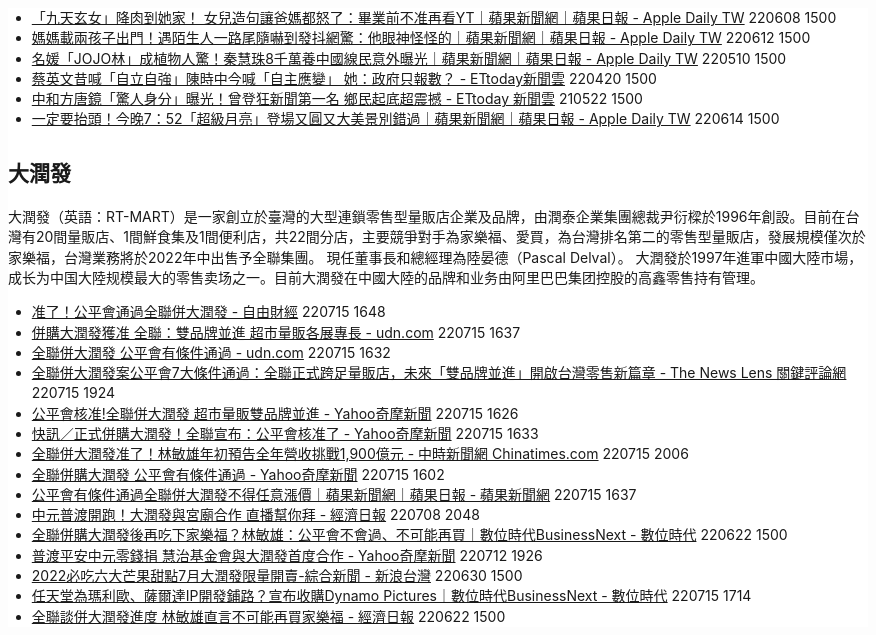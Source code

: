 - [「九天玄女」降肉到她家！ 女兒造句讓爸媽都怒了：畢業前不准再看YT｜蘋果新聞網｜蘋果日報 - Apple Daily TW](https://www.appledaily.com.tw/life/20220608/CNJBOD5D6VDYFPZQ4RJV2F42BQ/ "「九天玄女」降肉到她家！ 女兒造句讓爸媽都怒了：畢業前不准再看YT｜蘋果新聞網｜蘋果日報 - Apple Daily TW") 220608 1500
- [媽媽載兩孩子出門！遇陌生人一路尾隨嚇到發抖網驚：他眼神怪怪的｜蘋果新聞網｜蘋果日報 - Apple Daily TW](https://www.appledaily.com.tw/life/20220612/U5NDDF6QLFAGLMUIDM2QDYBN2E/ "媽媽載兩孩子出門！遇陌生人一路尾隨嚇到發抖網驚：他眼神怪怪的｜蘋果新聞網｜蘋果日報 - Apple Daily TW") 220612 1500
- [名媛「JOJO林」成植物人驚！秦慧珠8千萬養中國線民意外曝光｜蘋果新聞網｜蘋果日報 - Apple Daily TW](https://www.appledaily.com.tw/local/20220510/CPZ24EJEA5GC3OWETCAWAN6D2Y/ "名媛「JOJO林」成植物人驚！秦慧珠8千萬養中國線民意外曝光｜蘋果新聞網｜蘋果日報 - Apple Daily TW") 220510 1500
- [蔡英文昔喊「自立自強」陳時中今喊「自主應變」 她：政府只報數？ - ETtoday新聞雲](https://www.ettoday.net/news/20220420/2233611.htm "蔡英文昔喊「自立自強」陳時中今喊「自主應變」 她：政府只報數？ - ETtoday新聞雲") 220420 1500
- [中和方唐鏡「驚人身分」曝光！曾登狂新聞第一名 鄉民起底超震撼 - ETtoday 新聞雲](https://www.ettoday.net/news/20210522/1988092.htm "中和方唐鏡「驚人身分」曝光！曾登狂新聞第一名 鄉民起底超震撼 - ETtoday 新聞雲") 210522 1500
- [一定要抬頭！今晚7：52「超級月亮」登場又圓又大美景別錯過｜蘋果新聞網｜蘋果日報 - Apple Daily TW](https://www.appledaily.com.tw/life/20220614/LQIDSNUNERHQ5ITPAU7ZNLDGCY/ "一定要抬頭！今晚7：52「超級月亮」登場又圓又大美景別錯過｜蘋果新聞網｜蘋果日報 - Apple Daily TW") 220614 1500

## 大潤發

大潤發（英語：RT-MART）是一家創立於臺灣的大型連鎖零售型量販店企業及品牌，由潤泰企業集團總裁尹衍樑於1996年創設。目前在台灣有20間量販店、1間鮮食集及1間便利店，共22間分店，主要競爭對手為家樂福、愛買，為台灣排名第二的零售型量販店，發展規模僅次於家樂福，台灣業務將於2022年中出售予全聯集團。 現任董事長和總經理為陸晏德（Pascal Delval）。
大潤發於1997年進軍中國大陸市場，成长为中国大陸规模最大的零售卖场之一。目前大潤發在中國大陸的品牌和业务由阿里巴巴集团控股的高鑫零售持有管理。
- [准了！公平會通過全聯併大潤發 - 自由財經](https://ec.ltn.com.tw/article/breakingnews/3993580 "准了！公平會通過全聯併大潤發 - 自由財經") 220715 1648
- [併購大潤發獲准 全聯：雙品牌並進 超市量販各展專長 - udn.com](https://udn.com/news/story/7241/6464117?from=udn-catebreaknews_ch2 "併購大潤發獲准 全聯：雙品牌並進 超市量販各展專長 - udn.com") 220715 1637
- [全聯併大潤發 公平會有條件通過 - udn.com](https://udn.com/news/story/7238/6464106?from=udn-ch1_breaknews-1-0-news "全聯併大潤發 公平會有條件通過 - udn.com") 220715 1632
- [全聯併大潤發案公平會7大條件通過：全聯正式跨足量販店，未來「雙品牌並進」開啟台灣零售新篇章 - The News Lens 關鍵評論網](https://www.thenewslens.com/article/169954 "全聯併大潤發案公平會7大條件通過：全聯正式跨足量販店，未來「雙品牌並進」開啟台灣零售新篇章 - The News Lens 關鍵評論網") 220715 1924
- [公平會核准!全聯併大潤發 超市量販雙品牌並進 - Yahoo奇摩新聞](https://tw.news.yahoo.com/%E5%85%AC%E5%B9%B3%E6%9C%83%E6%A0%B8%E5%87%86-%E5%85%A8%E8%81%AF%E4%BD%B5%E5%A4%A7%E6%BD%A4%E7%99%BC-%E8%B6%85%E5%B8%82%E9%87%8F%E8%B2%A9%E9%9B%99%E5%93%81%E7%89%8C%E4%B8%A6%E9%80%B2-082645808.html "公平會核准!全聯併大潤發 超市量販雙品牌並進 - Yahoo奇摩新聞") 220715 1626
- [快訊／正式併購大潤發！全聯宣布：公平會核准了 - Yahoo奇摩新聞](https://tw.news.yahoo.com/%E5%BF%AB%E8%A8%8A-%E6%AD%A3%E5%BC%8F%E4%BD%B5%E8%B3%BC%E5%A4%A7%E6%BD%A4%E7%99%BC-%E5%85%A8%E8%81%AF%E5%AE%A3%E5%B8%83-%E5%85%AC%E5%B9%B3%E6%9C%83%E6%A0%B8%E5%87%86%E4%BA%86-083345104.html "快訊／正式併購大潤發！全聯宣布：公平會核准了 - Yahoo奇摩新聞") 220715 1633
- [全聯併大潤發准了！林敏雄年初預告全年營收挑戰1,900億元 - 中時新聞網 Chinatimes.com](https://www.chinatimes.com/realtimenews/20220715004449-260410?ctrack=pc_main_rtime_p03 "全聯併大潤發准了！林敏雄年初預告全年營收挑戰1,900億元 - 中時新聞網 Chinatimes.com") 220715 2006
- [全聯併購大潤發 公平會有條件通過 - Yahoo奇摩新聞](https://tw.news.yahoo.com/%E5%85%A8%E8%81%AF%E4%BD%B5%E8%B3%BC%E5%A4%A7%E6%BD%A4%E7%99%BC-%E5%85%AC%E5%B9%B3%E6%9C%83%E6%9C%89%E6%A2%9D%E4%BB%B6%E9%80%9A%E9%81%8E-080256776.html "全聯併購大潤發 公平會有條件通過 - Yahoo奇摩新聞") 220715 1602
- [公平會有條件通過全聯併大潤發不得任意漲價｜蘋果新聞網｜蘋果日報 - 蘋果新聞網](https://tw.appledaily.com/property/20220715/8194BBBC1AB5A62009BBAB3CB1 "公平會有條件通過全聯併大潤發不得任意漲價｜蘋果新聞網｜蘋果日報 - 蘋果新聞網") 220715 1637
- [中元普渡開跑！大潤發與宮廟合作 直播幫你拜 - 經濟日報](https://money.udn.com/money/story/5635/6447541 "中元普渡開跑！大潤發與宮廟合作 直播幫你拜 - 經濟日報") 220708 2048
- [全聯併購大潤發後再吃下家樂福？林敏雄：公平會不會過、不可能再買｜數位時代BusinessNext - 數位時代](https://www.bnext.com.tw/article/70157/carrefour-buyer-june-22 "全聯併購大潤發後再吃下家樂福？林敏雄：公平會不會過、不可能再買｜數位時代BusinessNext - 數位時代") 220622 1500
- [普渡平安中元零錢捐 慧治基金會與大潤發首度合作 - Yahoo奇摩新聞](https://tw.news.yahoo.com/%E6%99%AE%E6%B8%A1%E5%B9%B3%E5%AE%89%E4%B8%AD%E5%85%83%E9%9B%B6%E9%8C%A2%E6%8D%90-%E6%85%A7%E6%B2%BB%E5%9F%BA%E9%87%91%E6%9C%83%E8%88%87%E5%A4%A7%E6%BD%A4%E7%99%BC%E9%A6%96%E5%BA%A6%E5%90%88%E4%BD%9C-112612587.html "普渡平安中元零錢捐 慧治基金會與大潤發首度合作 - Yahoo奇摩新聞") 220712 1926
- [2022必吃六大芒果甜點7月大潤發限量開賣-綜合新聞 - 新浪台灣](https://news.sina.com.tw/article/20220630/42126884.html "2022必吃六大芒果甜點7月大潤發限量開賣-綜合新聞 - 新浪台灣") 220630 1500
- [任天堂為瑪利歐、薩爾達IP開發鋪路？宣布收購Dynamo Pictures｜數位時代BusinessNext - 數位時代](https://www.bnext.com.tw/article/70660/nintendo-acquire-dynamo-pictures-change-name-to-nintendo-pictures "任天堂為瑪利歐、薩爾達IP開發鋪路？宣布收購Dynamo Pictures｜數位時代BusinessNext - 數位時代") 220715 1714
- [全聯談併大潤發進度 林敏雄直言不可能再買家樂福 - 經濟日報](https://money.udn.com/money/story/7255/6406626?from=edn_next_story "全聯談併大潤發進度 林敏雄直言不可能再買家樂福 - 經濟日報") 220622 1500